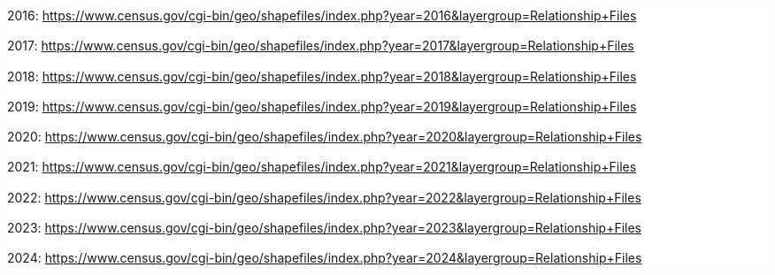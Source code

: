 2016: https://www.census.gov/cgi-bin/geo/shapefiles/index.php?year=2016&layergroup=Relationship+Files

2017: https://www.census.gov/cgi-bin/geo/shapefiles/index.php?year=2017&layergroup=Relationship+Files

2018: https://www.census.gov/cgi-bin/geo/shapefiles/index.php?year=2018&layergroup=Relationship+Files

2019: https://www.census.gov/cgi-bin/geo/shapefiles/index.php?year=2019&layergroup=Relationship+Files

2020: https://www.census.gov/cgi-bin/geo/shapefiles/index.php?year=2020&layergroup=Relationship+Files

2021: https://www.census.gov/cgi-bin/geo/shapefiles/index.php?year=2021&layergroup=Relationship+Files

2022: https://www.census.gov/cgi-bin/geo/shapefiles/index.php?year=2022&layergroup=Relationship+Files

2023: https://www.census.gov/cgi-bin/geo/shapefiles/index.php?year=2023&layergroup=Relationship+Files

2024: https://www.census.gov/cgi-bin/geo/shapefiles/index.php?year=2024&layergroup=Relationship+Files
